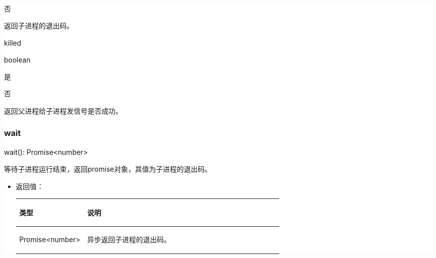 <td class="cellrowborder" valign="top" width="11.51%" headers="mcps1.1.6.1.4 "><p id="zh-cn_topic_0000001164647334_p648354483510"><a name="zh-cn_topic_0000001164647334_p648354483510"></a><a name="zh-cn_topic_0000001164647334_p648354483510"></a>否</p>
</td>
<td class="cellrowborder" valign="top" width="52.42%" headers="mcps1.1.6.1.5 "><p id="zh-cn_topic_0000001164647334_p348319442351"><a name="zh-cn_topic_0000001164647334_p348319442351"></a><a name="zh-cn_topic_0000001164647334_p348319442351"></a>返回子进程的退出码。</p>
</td>
</tr>
<tr id="zh-cn_topic_0000001164647334_row1818591014310"><td class="cellrowborder" valign="top" width="15.870000000000001%" headers="mcps1.1.6.1.1 "><p id="zh-cn_topic_0000001164647334_p133731715204318"><a name="zh-cn_topic_0000001164647334_p133731715204318"></a><a name="zh-cn_topic_0000001164647334_p133731715204318"></a>killed</p>
</td>
<td class="cellrowborder" valign="top" width="10.86%" headers="mcps1.1.6.1.2 "><p id="zh-cn_topic_0000001164647334_p20186181084318"><a name="zh-cn_topic_0000001164647334_p20186181084318"></a><a name="zh-cn_topic_0000001164647334_p20186181084318"></a>boolean</p>
</td>
<td class="cellrowborder" valign="top" width="9.34%" headers="mcps1.1.6.1.3 "><p id="zh-cn_topic_0000001164647334_p61861510174314"><a name="zh-cn_topic_0000001164647334_p61861510174314"></a><a name="zh-cn_topic_0000001164647334_p61861510174314"></a>是</p>
</td>
<td class="cellrowborder" valign="top" width="11.51%" headers="mcps1.1.6.1.4 "><p id="zh-cn_topic_0000001164647334_p6186151034317"><a name="zh-cn_topic_0000001164647334_p6186151034317"></a><a name="zh-cn_topic_0000001164647334_p6186151034317"></a>否</p>
</td>
<td class="cellrowborder" valign="top" width="52.42%" headers="mcps1.1.6.1.5 "><p id="zh-cn_topic_0000001164647334_p518611015431"><a name="zh-cn_topic_0000001164647334_p518611015431"></a><a name="zh-cn_topic_0000001164647334_p518611015431"></a>返回父进程给子进程发信号是否成功。</p>
</td>
</tr>
</tbody>
</table>

### wait<a name="zh-cn_topic_0000001164647334_section9594134194318"></a>

wait\(\): Promise<number\>

等待子进程运行结束，返回promise对象，其值为子进程的退出码。

-   返回值：

    <a name="zh-cn_topic_0000001164647334_table37864874412"></a>
    <table><thead align="left"><tr id="zh-cn_topic_0000001164647334_row1778638104418"><th class="cellrowborder" valign="top" width="25.790000000000003%" id="mcps1.1.3.1.1"><p id="zh-cn_topic_0000001164647334_p1778613834415"><a name="zh-cn_topic_0000001164647334_p1778613834415"></a><a name="zh-cn_topic_0000001164647334_p1778613834415"></a>类型</p>
    </th>
    <th class="cellrowborder" valign="top" width="74.21%" id="mcps1.1.3.1.2"><p id="zh-cn_topic_0000001164647334_p6786118124414"><a name="zh-cn_topic_0000001164647334_p6786118124414"></a><a name="zh-cn_topic_0000001164647334_p6786118124414"></a>说明</p>
    </th>
    </tr>
    </thead>
    <tbody><tr id="zh-cn_topic_0000001164647334_row678611818445"><td class="cellrowborder" valign="top" width="25.790000000000003%" headers="mcps1.1.3.1.1 "><p id="zh-cn_topic_0000001164647334_p731033633210"><a name="zh-cn_topic_0000001164647334_p731033633210"></a><a name="zh-cn_topic_0000001164647334_p731033633210"></a>Promise&lt;number&gt;</p>
    </td>
    <td class="cellrowborder" valign="top" width="74.21%" headers="mcps1.1.3.1.2 "><p id="zh-cn_topic_0000001164647334_p6786118144419"><a name="zh-cn_topic_0000001164647334_p6786118144419"></a><a name="zh-cn_topic_0000001164647334_p6786118144419"></a>异步返回子进程的退出码。</p>
    </td>
    </tr>